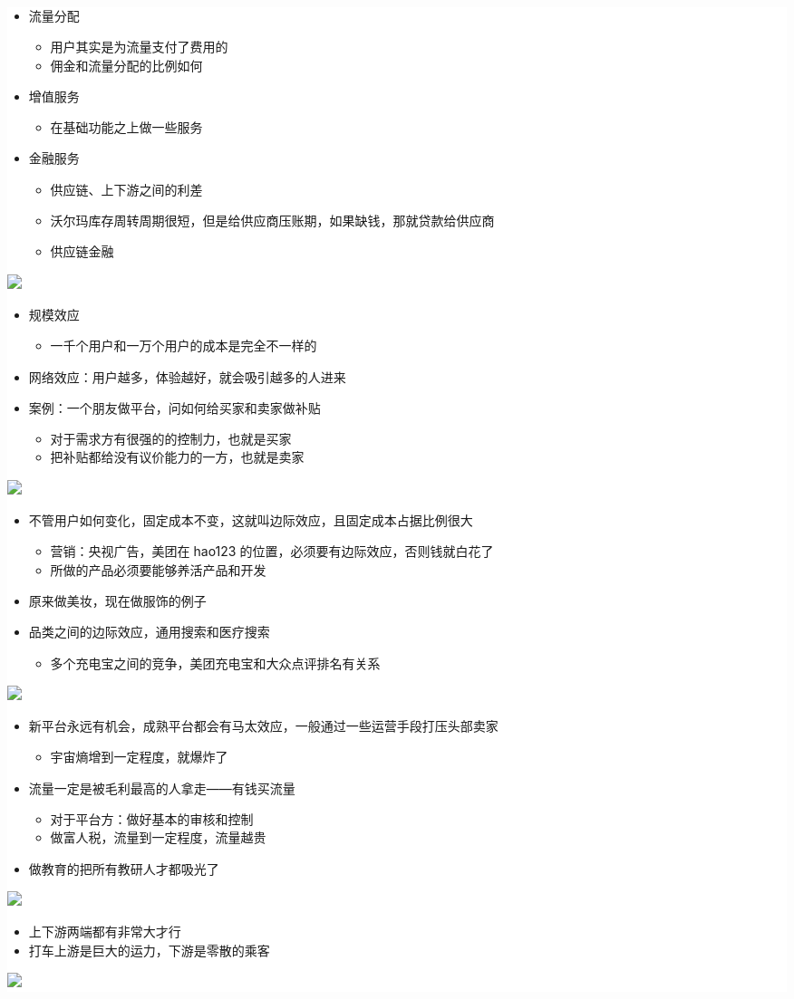 - 流量分配

  - 用户其实是为流量支付了费用的
  - 佣金和流量分配的比例如何

- 增值服务

  - 在基础功能之上做一些服务

- 金融服务

  - 供应链、上下游之间的利差
  - 沃尔玛库存周转周期很短，但是给供应商压账期，如果缺钱，那就贷款给供应商

  - 供应链金融

![](https://cdn.nlark.com/yuque/0/2021/png/1503654/1635382163465-ffd5f190-a334-4f48-8252-3149ddfc837a.png)

- 规模效应

  - 一千个用户和一万个用户的成本是完全不一样的

- 网络效应：用户越多，体验越好，就会吸引越多的人进来
- 案例：一个朋友做平台，问如何给买家和卖家做补贴

  - 对于需求方有很强的的控制力，也就是买家
  - 把补贴都给没有议价能力的一方，也就是卖家

![](https://cdn.nlark.com/yuque/0/2021/png/1503654/1635382735305-73f08d0f-5e69-4fe1-af98-3dc97a9b2cab.png)

- 不管用户如何变化，固定成本不变，这就叫边际效应，且固定成本占据比例很大

  - 营销：央视广告，美团在 hao123 的位置，必须要有边际效应，否则钱就白花了
  - 所做的产品必须要能够养活产品和开发

- 原来做美妆，现在做服饰的例子
- 品类之间的边际效应，通用搜索和医疗搜索

  - 多个充电宝之间的竞争，美团充电宝和大众点评排名有关系

![](https://cdn.nlark.com/yuque/0/2021/png/1503654/1635383062641-719a3a8b-4506-41a2-b225-3da811d04921.png)

- 新平台永远有机会，成熟平台都会有马太效应，一般通过一些运营手段打压头部卖家

  - 宇宙熵增到一定程度，就爆炸了

- 流量一定是被毛利最高的人拿走——有钱买流量

  - 对于平台方：做好基本的审核和控制
  - 做富人税，流量到一定程度，流量越贵

- 做教育的把所有教研人才都吸光了

![](https://cdn.nlark.com/yuque/0/2021/png/1503654/1635383356439-49e0074b-9f7e-40dd-9611-8363c64e0233.png)

- 上下游两端都有非常大才行
- 打车上游是巨大的运力，下游是零散的乘客

![](https://cdn.nlark.com/yuque/0/2021/png/1503654/1635383470992-600efbea-ce62-479a-a378-a8b814d5f282.png)
